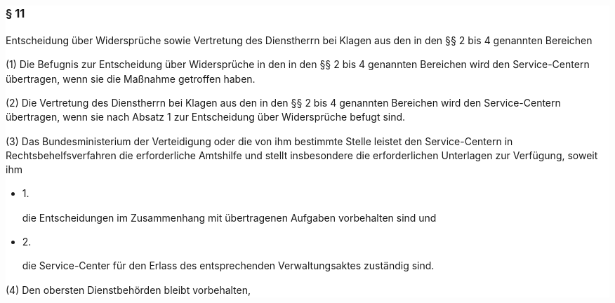 </div>

<span id="BJNR046200018BJNE001200000.html"></span>

### § 11  
Entscheidung über Widersprüche sowie Vertretung des Dienstherrn bei Klagen aus den in den §§ 2 bis 4 genannten Bereichen

<div>

<div class="jnhtml">

<div>

<div class="jurAbsatz">

(1) Die Befugnis zur Entscheidung über Widersprüche in den in den §§ 2
bis 4 genannten Bereichen wird den Service-Centern übertragen, wenn sie
die Maßnahme getroffen haben.

</div>

<div class="jurAbsatz">

(2) Die Vertretung des Dienstherrn bei Klagen aus den in den §§ 2 bis 4
genannten Bereichen wird den Service-Centern übertragen, wenn sie nach
Absatz 1 zur Entscheidung über Widersprüche befugt sind.

</div>

<div class="jurAbsatz">

(3) Das Bundesministerium der Verteidigung oder die von ihm bestimmte
Stelle leistet den
Service-<span style="white-space: nowrap">Centern</span> in
Rechtsbehelfsverfahren die erforderliche Amtshilfe und stellt
insbesondere die erforderlichen Unterlagen zur Verfügung, soweit ihm

  - 1\.
    
    <div style="">
    
    die Entscheidungen im Zusammenhang mit übertragenen Aufgaben
    vorbehalten sind und
    
    </div>

  - 2\.
    
    <div style="">
    
    die Service-Center für den Erlass des entsprechenden
    Verwaltungsaktes zuständig sind.
    
    </div>

</div>

<div class="jurAbsatz">

(4) Den obersten Dienstbehörden bleibt vorbehalten,
